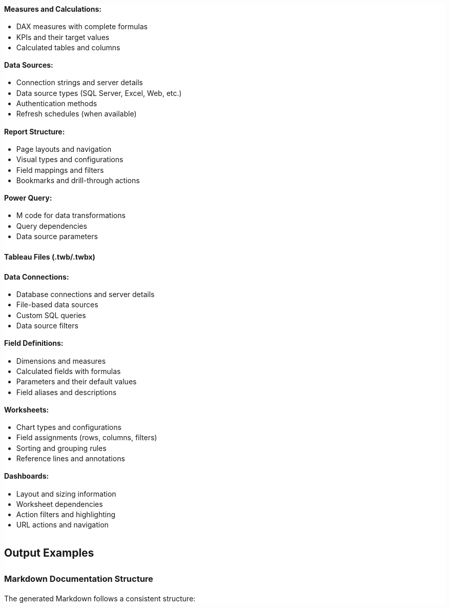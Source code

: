 **Measures and Calculations:**
- DAX measures with complete formulas
- KPIs and their target values
- Calculated tables and columns

**Data Sources:**
- Connection strings and server details
- Data source types (SQL Server, Excel, Web, etc.)
- Authentication methods
- Refresh schedules (when available)

**Report Structure:**
- Page layouts and navigation
- Visual types and configurations
- Field mappings and filters
- Bookmarks and drill-through actions

**Power Query:**
- M code for data transformations
- Query dependencies
- Data source parameters

#### Tableau Files (.twb/.twbx)

**Data Connections:**
- Database connections and server details
- File-based data sources
- Custom SQL queries
- Data source filters

**Field Definitions:**
- Dimensions and measures
- Calculated fields with formulas
- Parameters and their default values
- Field aliases and descriptions

**Worksheets:**
- Chart types and configurations
- Field assignments (rows, columns, filters)
- Sorting and grouping rules
- Reference lines and annotations

**Dashboards:**
- Layout and sizing information
- Worksheet dependencies
- Action filters and highlighting
- URL actions and navigation

## Output Examples

### Markdown Documentation Structure

The generated Markdown follows a consistent structure:
